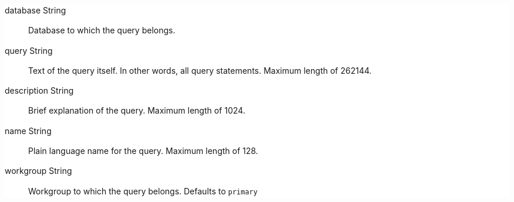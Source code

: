 </dd></dl>
</pulumi-choosable>
</div>

<div>
<pulumi-choosable type="language" values="yaml">
<dl class="resources-properties"><dt class="property-required property-replacement"
            title="Required">
        <span id="database_yaml">
<a data-swiftype-name="resource-property" data-swiftype-type="text" href="#database_yaml" style="color: inherit; text-decoration: inherit;">database</a>
</span>
        <span class="property-indicator"></span>
        <span class="property-type">String</span>
    </dt>
    <dd><p>Database to which the query belongs.</p>
</dd><dt class="property-required property-replacement"
            title="Required">
        <span id="query_yaml">
<a data-swiftype-name="resource-property" data-swiftype-type="text" href="#query_yaml" style="color: inherit; text-decoration: inherit;">query</a>
</span>
        <span class="property-indicator"></span>
        <span class="property-type">String</span>
    </dt>
    <dd><p>Text of the query itself. In other words, all query statements. Maximum length of 262144.</p>
</dd><dt class="property-optional property-replacement"
            title="Optional">
        <span id="description_yaml">
<a data-swiftype-name="resource-property" data-swiftype-type="text" href="#description_yaml" style="color: inherit; text-decoration: inherit;">description</a>
</span>
        <span class="property-indicator"></span>
        <span class="property-type">String</span>
    </dt>
    <dd><p>Brief explanation of the query. Maximum length of 1024.</p>
</dd><dt class="property-optional property-replacement"
            title="Optional">
        <span id="name_yaml">
<a data-swiftype-name="resource-property" data-swiftype-type="text" href="#name_yaml" style="color: inherit; text-decoration: inherit;">name</a>
</span>
        <span class="property-indicator"></span>
        <span class="property-type">String</span>
    </dt>
    <dd><p>Plain language name for the query. Maximum length of 128.</p>
</dd><dt class="property-optional property-replacement"
            title="Optional">
        <span id="workgroup_yaml">
<a data-swiftype-name="resource-property" data-swiftype-type="text" href="#workgroup_yaml" style="color: inherit; text-decoration: inherit;">workgroup</a>
</span>
        <span class="property-indicator"></span>
        <span class="property-type">String</span>
    </dt>
    <dd><p>Workgroup to which the query belongs. Defaults to <code>primary</code></p>
</dd></dl>
</pulumi-choosable>
</div>
